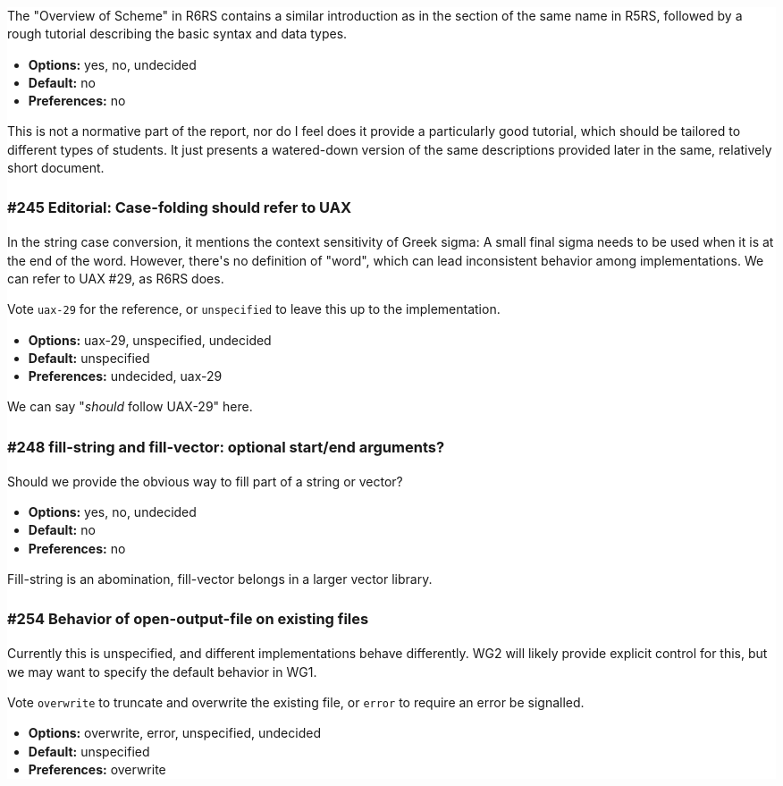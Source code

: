 The "Overview of Scheme" in R6RS contains a similar introduction as in
the section of the same name in R5RS, followed by a rough tutorial
describing the basic syntax and data types.

* **Options:** yes, no, undecided
* **Default:** no
* **Preferences:** no

This is not a normative part of the report, nor do I feel does it
provide a particularly good tutorial, which should be tailored to
different types of students.  It just presents a watered-down version
of the same descriptions provided later in the same, relatively short
document.

### #245 Editorial: Case-folding should refer to UAX

In the string case conversion, it mentions the context sensitivity of
Greek sigma: A small final sigma needs to be used when it is at the
end of the word.  However, there's no definition of "word", which can
lead inconsistent behavior among implementations.  We can refer to UAX
#29, as R6RS does.

Vote `uax-29` for the reference, or `unspecified` to leave this up to
the implementation.

* **Options:** uax-29, unspecified, undecided
* **Default:** unspecified
* **Preferences:** undecided, uax-29

We can say "_should_ follow UAX-29" here.

### #248 fill-string and fill-vector: optional start/end arguments?

Should we provide the obvious way to fill part of a string or vector?

* **Options:** yes, no, undecided
* **Default:** no
* **Preferences:** no

Fill-string is an abomination, fill-vector belongs in a larger vector
library.

### #254 Behavior of open-output-file on existing files

Currently this is unspecified, and different implementations behave
differently.  WG2 will likely provide explicit control for this, but
we may want to specify the default behavior in WG1.

Vote `overwrite` to truncate and overwrite the existing file, or
`error` to require an error be signalled.

* **Options:** overwrite, error, unspecified, undecided
* **Default:** unspecified
* **Preferences:** overwrite
